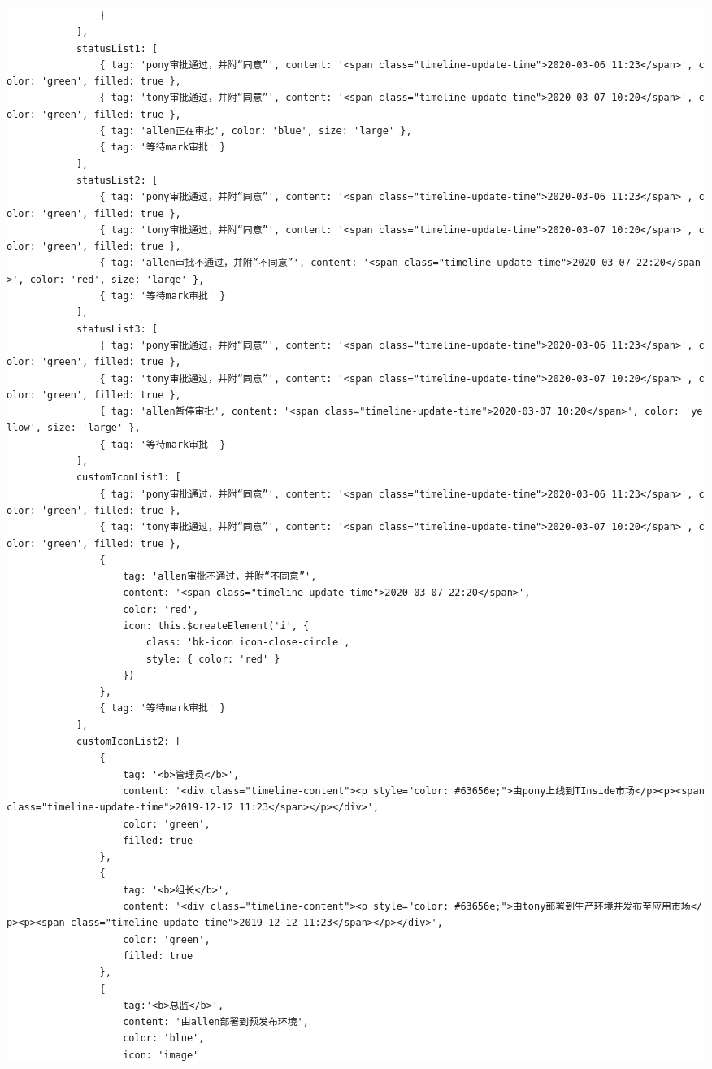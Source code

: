                     }
                ],
                statusList1: [
                    { tag: 'pony审批通过，并附“同意”', content: '<span class="timeline-update-time">2020-03-06 11:23</span>', color: 'green', filled: true },
                    { tag: 'tony审批通过，并附“同意”', content: '<span class="timeline-update-time">2020-03-07 10:20</span>', color: 'green', filled: true },
                    { tag: 'allen正在审批', color: 'blue', size: 'large' },
                    { tag: '等待mark审批' }
                ],
                statusList2: [
                    { tag: 'pony审批通过，并附“同意”', content: '<span class="timeline-update-time">2020-03-06 11:23</span>', color: 'green', filled: true },
                    { tag: 'tony审批通过，并附“同意”', content: '<span class="timeline-update-time">2020-03-07 10:20</span>', color: 'green', filled: true },
                    { tag: 'allen审批不通过，并附“不同意”', content: '<span class="timeline-update-time">2020-03-07 22:20</span>', color: 'red', size: 'large' },
                    { tag: '等待mark审批' }
                ],
                statusList3: [
                    { tag: 'pony审批通过，并附“同意”', content: '<span class="timeline-update-time">2020-03-06 11:23</span>', color: 'green', filled: true },
                    { tag: 'tony审批通过，并附“同意”', content: '<span class="timeline-update-time">2020-03-07 10:20</span>', color: 'green', filled: true },
                    { tag: 'allen暂停审批', content: '<span class="timeline-update-time">2020-03-07 10:20</span>', color: 'yellow', size: 'large' },
                    { tag: '等待mark审批' }
                ],
                customIconList1: [
                    { tag: 'pony审批通过，并附“同意”', content: '<span class="timeline-update-time">2020-03-06 11:23</span>', color: 'green', filled: true },
                    { tag: 'tony审批通过，并附“同意”', content: '<span class="timeline-update-time">2020-03-07 10:20</span>', color: 'green', filled: true },
                    {
                        tag: 'allen审批不通过，并附“不同意”',
                        content: '<span class="timeline-update-time">2020-03-07 22:20</span>',
                        color: 'red',
                        icon: this.$createElement('i', {
                            class: 'bk-icon icon-close-circle',
                            style: { color: 'red' }
                        })
                    },
                    { tag: '等待mark审批' }
                ],
                customIconList2: [
                    {
                        tag: '<b>管理员</b>',
                        content: '<div class="timeline-content"><p style="color: #63656e;">由pony上线到TInside市场</p><p><span class="timeline-update-time">2019-12-12 11:23</span></p></div>',
                        color: 'green',
                        filled: true
                    },
                    {
                        tag: '<b>组长</b>',
                        content: '<div class="timeline-content"><p style="color: #63656e;">由tony部署到生产环境并发布至应用市场</p><p><span class="timeline-update-time">2019-12-12 11:23</span></p></div>',
                        color: 'green',
                        filled: true
                    },
                    {
                        tag:'<b>总监</b>',
                        content: '由allen部署到预发布环境',
                        color: 'blue',
                        icon: 'image'